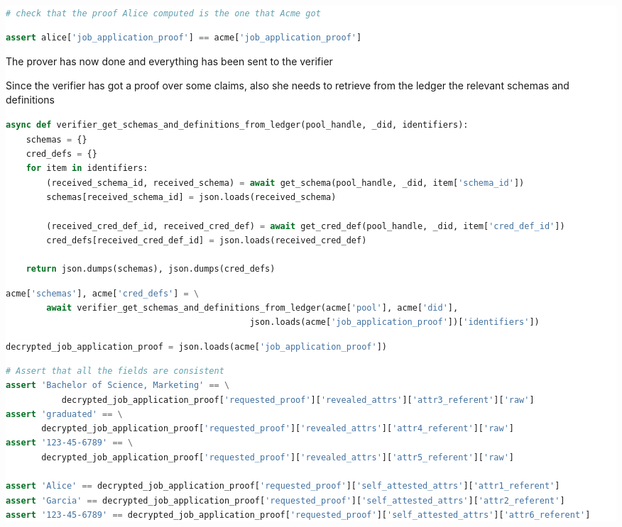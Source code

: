
```python
# check that the proof Alice computed is the one that Acme got
```


```python
assert alice['job_application_proof'] == acme['job_application_proof']
```

The prover has now done and everything has been sent to the verifier

Since the verifier has got a proof over some claims, also she needs to retrieve from the ledger the relevant schemas and definitions


```python
async def verifier_get_schemas_and_definitions_from_ledger(pool_handle, _did, identifiers):
    schemas = {}
    cred_defs = {}
    for item in identifiers:
        (received_schema_id, received_schema) = await get_schema(pool_handle, _did, item['schema_id'])
        schemas[received_schema_id] = json.loads(received_schema)

        (received_cred_def_id, received_cred_def) = await get_cred_def(pool_handle, _did, item['cred_def_id'])
        cred_defs[received_cred_def_id] = json.loads(received_cred_def)

    return json.dumps(schemas), json.dumps(cred_defs)

```


```python
acme['schemas'], acme['cred_defs'] = \
        await verifier_get_schemas_and_definitions_from_ledger(acme['pool'], acme['did'],
                                                json.loads(acme['job_application_proof'])['identifiers'])

```


```python
decrypted_job_application_proof = json.loads(acme['job_application_proof'])
```


```python
# Assert that all the fields are consistent
assert 'Bachelor of Science, Marketing' == \
           decrypted_job_application_proof['requested_proof']['revealed_attrs']['attr3_referent']['raw']
assert 'graduated' == \
       decrypted_job_application_proof['requested_proof']['revealed_attrs']['attr4_referent']['raw']
assert '123-45-6789' == \
       decrypted_job_application_proof['requested_proof']['revealed_attrs']['attr5_referent']['raw']

assert 'Alice' == decrypted_job_application_proof['requested_proof']['self_attested_attrs']['attr1_referent']
assert 'Garcia' == decrypted_job_application_proof['requested_proof']['self_attested_attrs']['attr2_referent']
assert '123-45-6789' == decrypted_job_application_proof['requested_proof']['self_attested_attrs']['attr6_referent']

```
